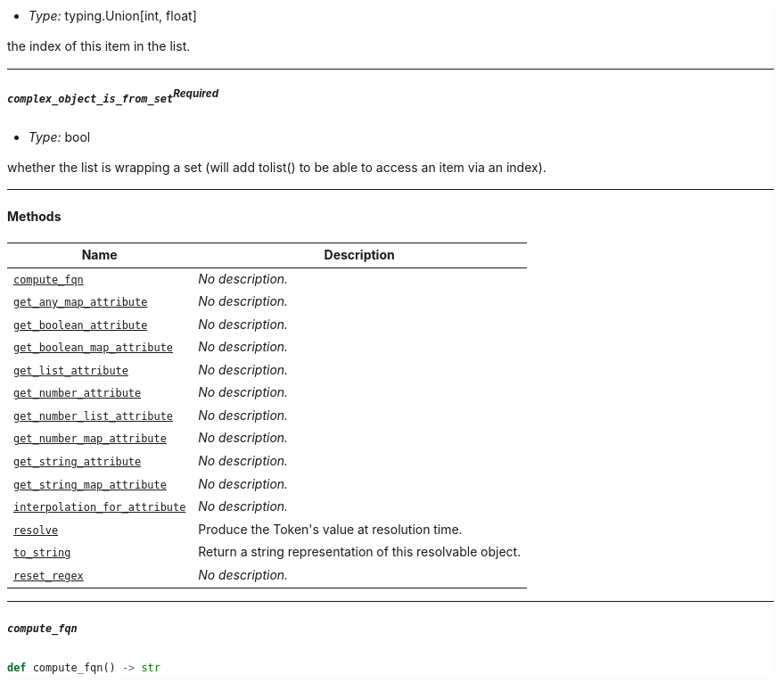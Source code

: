 - *Type:* typing.Union[int, float]

the index of this item in the list.

---

##### `complex_object_is_from_set`<sup>Required</sup> <a name="complex_object_is_from_set" id="rhizo-co-terraform-provider-oci.dataOciOcvpSupportedHostShapes.DataOciOcvpSupportedHostShapesFilterOutputReference.Initializer.parameter.complexObjectIsFromSet"></a>

- *Type:* bool

whether the list is wrapping a set (will add tolist() to be able to access an item via an index).

---

#### Methods <a name="Methods" id="Methods"></a>

| **Name** | **Description** |
| --- | --- |
| <code><a href="#rhizo-co-terraform-provider-oci.dataOciOcvpSupportedHostShapes.DataOciOcvpSupportedHostShapesFilterOutputReference.computeFqn">compute_fqn</a></code> | *No description.* |
| <code><a href="#rhizo-co-terraform-provider-oci.dataOciOcvpSupportedHostShapes.DataOciOcvpSupportedHostShapesFilterOutputReference.getAnyMapAttribute">get_any_map_attribute</a></code> | *No description.* |
| <code><a href="#rhizo-co-terraform-provider-oci.dataOciOcvpSupportedHostShapes.DataOciOcvpSupportedHostShapesFilterOutputReference.getBooleanAttribute">get_boolean_attribute</a></code> | *No description.* |
| <code><a href="#rhizo-co-terraform-provider-oci.dataOciOcvpSupportedHostShapes.DataOciOcvpSupportedHostShapesFilterOutputReference.getBooleanMapAttribute">get_boolean_map_attribute</a></code> | *No description.* |
| <code><a href="#rhizo-co-terraform-provider-oci.dataOciOcvpSupportedHostShapes.DataOciOcvpSupportedHostShapesFilterOutputReference.getListAttribute">get_list_attribute</a></code> | *No description.* |
| <code><a href="#rhizo-co-terraform-provider-oci.dataOciOcvpSupportedHostShapes.DataOciOcvpSupportedHostShapesFilterOutputReference.getNumberAttribute">get_number_attribute</a></code> | *No description.* |
| <code><a href="#rhizo-co-terraform-provider-oci.dataOciOcvpSupportedHostShapes.DataOciOcvpSupportedHostShapesFilterOutputReference.getNumberListAttribute">get_number_list_attribute</a></code> | *No description.* |
| <code><a href="#rhizo-co-terraform-provider-oci.dataOciOcvpSupportedHostShapes.DataOciOcvpSupportedHostShapesFilterOutputReference.getNumberMapAttribute">get_number_map_attribute</a></code> | *No description.* |
| <code><a href="#rhizo-co-terraform-provider-oci.dataOciOcvpSupportedHostShapes.DataOciOcvpSupportedHostShapesFilterOutputReference.getStringAttribute">get_string_attribute</a></code> | *No description.* |
| <code><a href="#rhizo-co-terraform-provider-oci.dataOciOcvpSupportedHostShapes.DataOciOcvpSupportedHostShapesFilterOutputReference.getStringMapAttribute">get_string_map_attribute</a></code> | *No description.* |
| <code><a href="#rhizo-co-terraform-provider-oci.dataOciOcvpSupportedHostShapes.DataOciOcvpSupportedHostShapesFilterOutputReference.interpolationForAttribute">interpolation_for_attribute</a></code> | *No description.* |
| <code><a href="#rhizo-co-terraform-provider-oci.dataOciOcvpSupportedHostShapes.DataOciOcvpSupportedHostShapesFilterOutputReference.resolve">resolve</a></code> | Produce the Token's value at resolution time. |
| <code><a href="#rhizo-co-terraform-provider-oci.dataOciOcvpSupportedHostShapes.DataOciOcvpSupportedHostShapesFilterOutputReference.toString">to_string</a></code> | Return a string representation of this resolvable object. |
| <code><a href="#rhizo-co-terraform-provider-oci.dataOciOcvpSupportedHostShapes.DataOciOcvpSupportedHostShapesFilterOutputReference.resetRegex">reset_regex</a></code> | *No description.* |

---

##### `compute_fqn` <a name="compute_fqn" id="rhizo-co-terraform-provider-oci.dataOciOcvpSupportedHostShapes.DataOciOcvpSupportedHostShapesFilterOutputReference.computeFqn"></a>

```python
def compute_fqn() -> str
```
